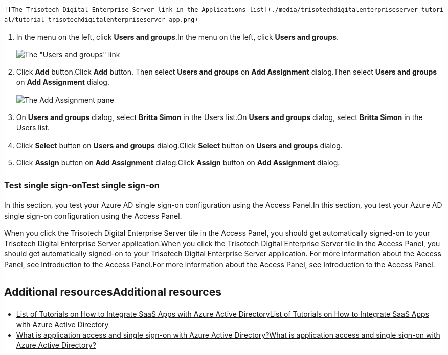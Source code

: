     ![The Trisotech Digital Enterprise Server link in the Applications list](./media/trisotechdigitalenterpriseserver-tutorial/tutorial_trisotechdigitalenterpriseserver_app.png)  

1. <span data-ttu-id="b27c9-218">In the menu on the left, click **Users and groups**.</span><span class="sxs-lookup"><span data-stu-id="b27c9-218">In the menu on the left, click **Users and groups**.</span></span>

    ![The "Users and groups" link][202]

1. <span data-ttu-id="b27c9-220">Click **Add** button.</span><span class="sxs-lookup"><span data-stu-id="b27c9-220">Click **Add** button.</span></span> <span data-ttu-id="b27c9-221">Then select **Users and groups** on **Add Assignment** dialog.</span><span class="sxs-lookup"><span data-stu-id="b27c9-221">Then select **Users and groups** on **Add Assignment** dialog.</span></span>

    ![The Add Assignment pane][203]

1. <span data-ttu-id="b27c9-223">On **Users and groups** dialog, select **Britta Simon** in the Users list.</span><span class="sxs-lookup"><span data-stu-id="b27c9-223">On **Users and groups** dialog, select **Britta Simon** in the Users list.</span></span>

1. <span data-ttu-id="b27c9-224">Click **Select** button on **Users and groups** dialog.</span><span class="sxs-lookup"><span data-stu-id="b27c9-224">Click **Select** button on **Users and groups** dialog.</span></span>

1. <span data-ttu-id="b27c9-225">Click **Assign** button on **Add Assignment** dialog.</span><span class="sxs-lookup"><span data-stu-id="b27c9-225">Click **Assign** button on **Add Assignment** dialog.</span></span>
    
### <a name="test-single-sign-on"></a><span data-ttu-id="b27c9-226">Test single sign-on</span><span class="sxs-lookup"><span data-stu-id="b27c9-226">Test single sign-on</span></span>

<span data-ttu-id="b27c9-227">In this section, you test your Azure AD single sign-on configuration using the Access Panel.</span><span class="sxs-lookup"><span data-stu-id="b27c9-227">In this section, you test your Azure AD single sign-on configuration using the Access Panel.</span></span>

<span data-ttu-id="b27c9-228">When you click the Trisotech Digital Enterprise Server tile in the Access Panel, you should get automatically signed-on to your Trisotech Digital Enterprise Server application.</span><span class="sxs-lookup"><span data-stu-id="b27c9-228">When you click the Trisotech Digital Enterprise Server tile in the Access Panel, you should get automatically signed-on to your Trisotech Digital Enterprise Server application.</span></span>
<span data-ttu-id="b27c9-229">For more information about the Access Panel, see [Introduction to the Access Panel](../user-help/active-directory-saas-access-panel-introduction.md).</span><span class="sxs-lookup"><span data-stu-id="b27c9-229">For more information about the Access Panel, see [Introduction to the Access Panel](../user-help/active-directory-saas-access-panel-introduction.md).</span></span> 

## <a name="additional-resources"></a><span data-ttu-id="b27c9-230">Additional resources</span><span class="sxs-lookup"><span data-stu-id="b27c9-230">Additional resources</span></span>

* [<span data-ttu-id="b27c9-231">List of Tutorials on How to Integrate SaaS Apps with Azure Active Directory</span><span class="sxs-lookup"><span data-stu-id="b27c9-231">List of Tutorials on How to Integrate SaaS Apps with Azure Active Directory</span></span>](tutorial-list.md)
* [<span data-ttu-id="b27c9-232">What is application access and single sign-on with Azure Active Directory?</span><span class="sxs-lookup"><span data-stu-id="b27c9-232">What is application access and single sign-on with Azure Active Directory?</span></span>](../manage-apps/what-is-single-sign-on.md)


[1]: ./media/trisotechdigitalenterpriseserver-tutorial/tutorial_general_01.png
[2]: ./media/trisotechdigitalenterpriseserver-tutorial/tutorial_general_02.png
[3]: ./media/trisotechdigitalenterpriseserver-tutorial/tutorial_general_03.png
[4]: ./media/trisotechdigitalenterpriseserver-tutorial/tutorial_general_04.png
[100]: ./media/trisotechdigitalenterpriseserver-tutorial/tutorial_general_100.png
[200]: ./media/trisotechdigitalenterpriseserver-tutorial/tutorial_general_200.png
[201]: ./media/trisotechdigitalenterpriseserver-tutorial/tutorial_general_201.png
[202]: ./media/trisotechdigitalenterpriseserver-tutorial/tutorial_general_202.png
[203]: ./media/trisotechdigitalenterpriseserver-tutorial/tutorial_general_203.png